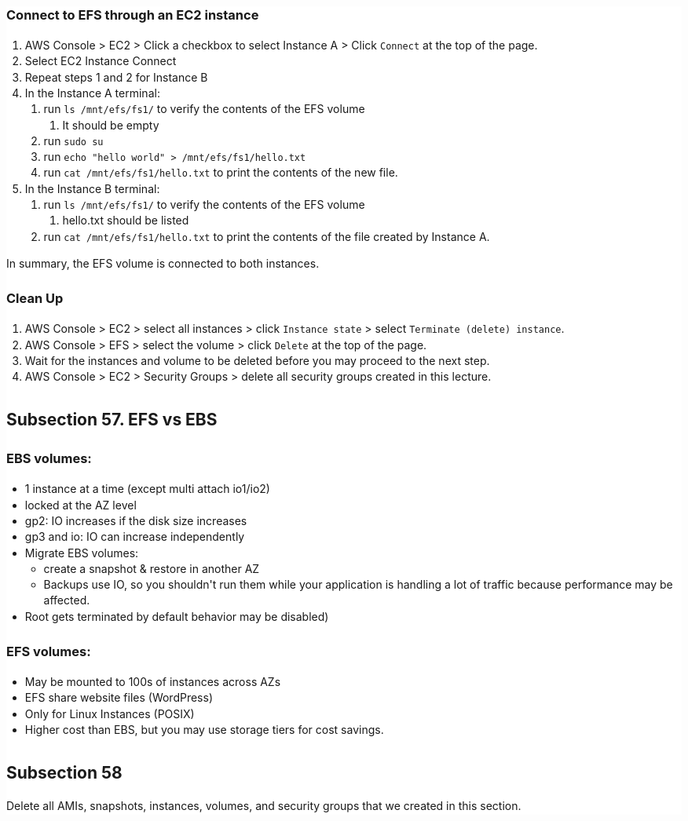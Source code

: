 ### Connect to EFS through an EC2 instance
1. AWS Console > EC2 > Click a checkbox to select Instance A > Click `Connect` at the top of the page.
2. Select EC2 Instance Connect
3. Repeat steps 1 and 2 for Instance B
4. In the Instance A terminal:
	1. run `ls /mnt/efs/fs1/` to verify the contents of the EFS volume
		1. It should be empty
	2. run `sudo su`
	3. run `echo "hello world" > /mnt/efs/fs1/hello.txt`
	4. run `cat /mnt/efs/fs1/hello.txt` to print the contents of the new file.
5. In the Instance B terminal:
	1. run `ls /mnt/efs/fs1/` to verify the contents of the EFS volume
		1. hello.txt should be listed
	2. run `cat /mnt/efs/fs1/hello.txt` to print the contents of the file created by Instance A.

In summary, the EFS volume is connected to both instances.

### Clean Up
1. AWS Console > EC2 > select all instances > click `Instance state` > select `Terminate (delete) instance`.
2. AWS Console > EFS > select the volume > click `Delete` at the top of the page.
3. Wait for the instances and volume to be deleted before you may proceed to the next step.
4. AWS Console > EC2 > Security Groups > delete all security groups created in this lecture.

## Subsection 57. EFS vs EBS

### EBS volumes:
- 1 instance at a time (except multi attach io1/io2)
- locked at the AZ level
- gp2: IO increases if the disk size increases
- gp3 and io: IO can increase independently
- Migrate EBS volumes:
	- create a snapshot & restore in another AZ
	- Backups use IO, so you shouldn't run them while your application is handling a lot of traffic because performance may be affected.
- Root gets terminated by default behavior may be disabled)
### EFS volumes:
- May be mounted to 100s of instances across AZs
- EFS share website files (WordPress)
- Only for Linux Instances (POSIX)
- Higher cost than EBS, but you may use storage tiers for cost savings.

## Subsection 58

Delete all AMIs, snapshots, instances, volumes, and security groups that we created in this section.


